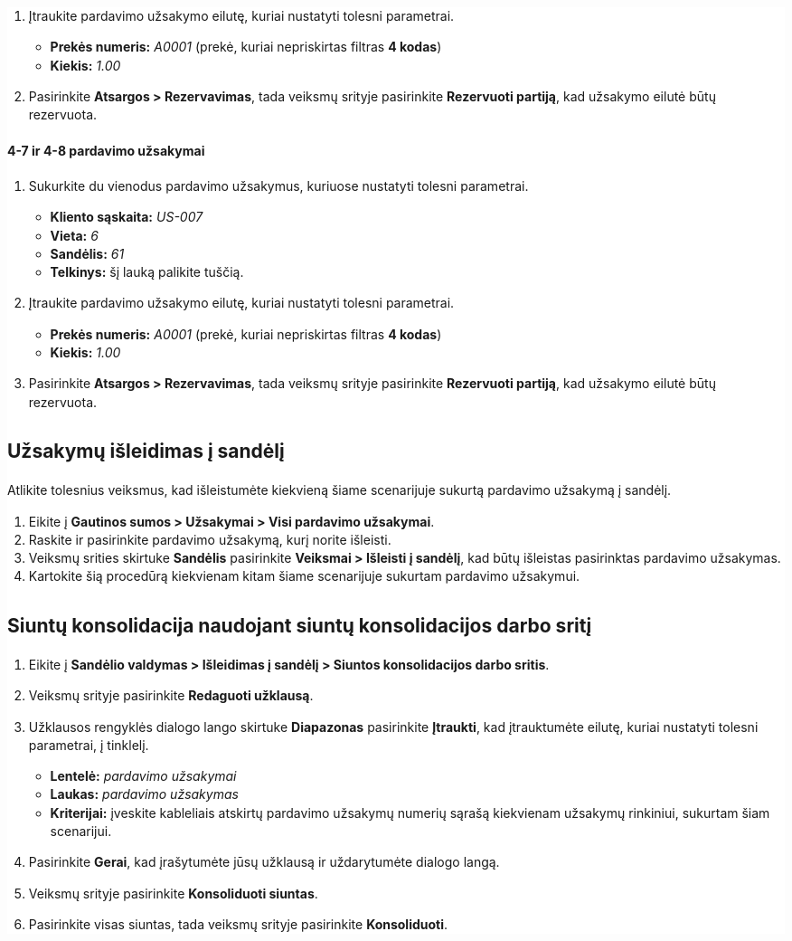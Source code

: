 1. Įtraukite pardavimo užsakymo eilutę, kuriai nustatyti tolesni parametrai.

    - **Prekės numeris:** *A0001* (prekė, kuriai nepriskirtas filtras **4 kodas**)
    - **Kiekis:** *1.00*

1. Pasirinkite **Atsargos \> Rezervavimas**, tada veiksmų srityje pasirinkite **Rezervuoti partiją**, kad užsakymo eilutė būtų rezervuota.

#### <a name="sales-orders-4-7-and-4-8"></a>4-7 ir 4-8 pardavimo užsakymai

1. Sukurkite du vienodus pardavimo užsakymus, kuriuose nustatyti tolesni parametrai.

    - **Kliento sąskaita:** *US-007*
    - **Vieta:** *6*
    - **Sandėlis:** *61*
    - **Telkinys:** šį lauką palikite tuščią.

1. Įtraukite pardavimo užsakymo eilutę, kuriai nustatyti tolesni parametrai.

    - **Prekės numeris:** *A0001* (prekė, kuriai nepriskirtas filtras **4 kodas**)
    - **Kiekis:** *1.00*

1. Pasirinkite **Atsargos \> Rezervavimas**, tada veiksmų srityje pasirinkite **Rezervuoti partiją**, kad užsakymo eilutė būtų rezervuota.

## <a name="release-the-orders-to-the-warehouse"></a>Užsakymų išleidimas į sandėlį

Atlikite tolesnius veiksmus, kad išleistumėte kiekvieną šiame scenarijuje sukurtą pardavimo užsakymą į sandėlį.

1. Eikite į **Gautinos sumos \> Užsakymai \> Visi pardavimo užsakymai**.
1. Raskite ir pasirinkite pardavimo užsakymą, kurį norite išleisti.
1. Veiksmų srities skirtuke **Sandėlis** pasirinkite **Veiksmai \> Išleisti į sandėlį**, kad būtų išleistas pasirinktas pardavimo užsakymas.
1. Kartokite šią procedūrą kiekvienam kitam šiame scenarijuje sukurtam pardavimo užsakymui.

## <a name="consolidate-the-shipments-by-using-the-shipment-consolidation-workbench"></a>Siuntų konsolidacija naudojant siuntų konsolidacijos darbo sritį

1. Eikite į **Sandėlio valdymas \> Išleidimas į sandėlį \> Siuntos konsolidacijos darbo sritis**.
1. Veiksmų srityje pasirinkite **Redaguoti užklausą**.
1. Užklausos rengyklės dialogo lango skirtuke **Diapazonas** pasirinkite **Įtraukti**, kad įtrauktumėte eilutę, kuriai nustatyti tolesni parametrai, į tinklelį.

    - **Lentelė:** *pardavimo užsakymai*
    - **Laukas:** *pardavimo užsakymas*
    - **Kriterijai:** įveskite kableliais atskirtų pardavimo užsakymų numerių sąrašą kiekvienam užsakymų rinkiniui, sukurtam šiam scenarijui.

1. Pasirinkite **Gerai**, kad įrašytumėte jūsų užklausą ir uždarytumėte dialogo langą.
1. Veiksmų srityje pasirinkite **Konsoliduoti siuntas**.
1. Pasirinkite visas siuntas, tada veiksmų srityje pasirinkite **Konsoliduoti**.
